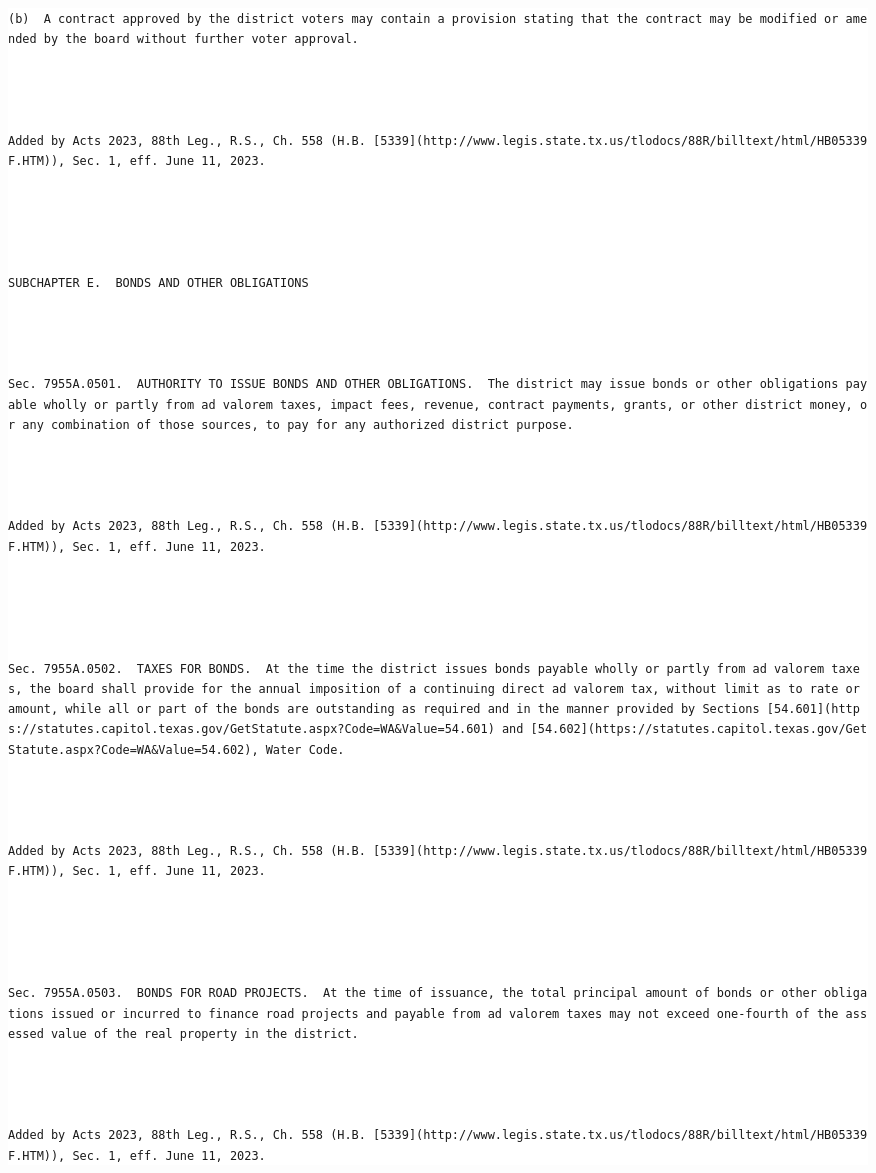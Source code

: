     (b)  A contract approved by the district voters may contain a provision stating that the contract may be modified or amended by the board without further voter approval.
    
    
    
    
    Added by Acts 2023, 88th Leg., R.S., Ch. 558 (H.B. [5339](http://www.legis.state.tx.us/tlodocs/88R/billtext/html/HB05339F.HTM)), Sec. 1, eff. June 11, 2023.
    
    
    
    
    
    SUBCHAPTER E.  BONDS AND OTHER OBLIGATIONS
    
      
    
    
    Sec. 7955A.0501.  AUTHORITY TO ISSUE BONDS AND OTHER OBLIGATIONS.  The district may issue bonds or other obligations payable wholly or partly from ad valorem taxes, impact fees, revenue, contract payments, grants, or other district money, or any combination of those sources, to pay for any authorized district purpose.
    
    
    
    
    Added by Acts 2023, 88th Leg., R.S., Ch. 558 (H.B. [5339](http://www.legis.state.tx.us/tlodocs/88R/billtext/html/HB05339F.HTM)), Sec. 1, eff. June 11, 2023.
    
    
    
    
    
    Sec. 7955A.0502.  TAXES FOR BONDS.  At the time the district issues bonds payable wholly or partly from ad valorem taxes, the board shall provide for the annual imposition of a continuing direct ad valorem tax, without limit as to rate or amount, while all or part of the bonds are outstanding as required and in the manner provided by Sections [54.601](https://statutes.capitol.texas.gov/GetStatute.aspx?Code=WA&Value=54.601) and [54.602](https://statutes.capitol.texas.gov/GetStatute.aspx?Code=WA&Value=54.602), Water Code.
    
    
    
    
    Added by Acts 2023, 88th Leg., R.S., Ch. 558 (H.B. [5339](http://www.legis.state.tx.us/tlodocs/88R/billtext/html/HB05339F.HTM)), Sec. 1, eff. June 11, 2023.
    
    
    
    
    
    Sec. 7955A.0503.  BONDS FOR ROAD PROJECTS.  At the time of issuance, the total principal amount of bonds or other obligations issued or incurred to finance road projects and payable from ad valorem taxes may not exceed one-fourth of the assessed value of the real property in the district.
    
    
    
    
    Added by Acts 2023, 88th Leg., R.S., Ch. 558 (H.B. [5339](http://www.legis.state.tx.us/tlodocs/88R/billtext/html/HB05339F.HTM)), Sec. 1, eff. June 11, 2023.
    
    
    
    
    				
